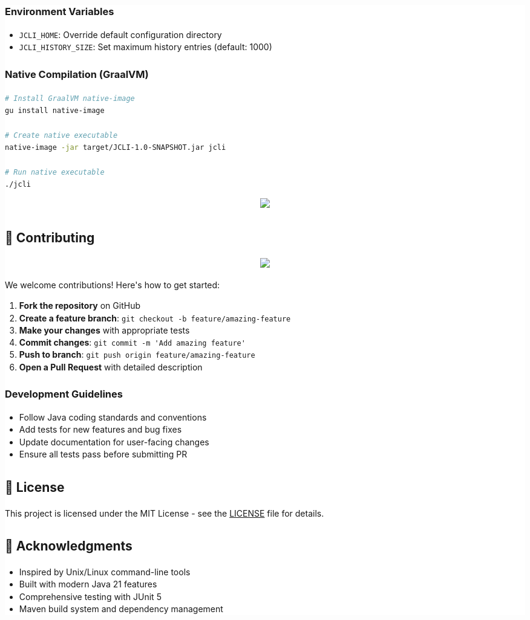 ### Environment Variables
- `JCLI_HOME`: Override default configuration directory
- `JCLI_HISTORY_SIZE`: Set maximum history entries (default: 1000)

### Native Compilation (GraalVM)
```bash
# Install GraalVM native-image
gu install native-image

# Create native executable
native-image -jar target/JCLI-1.0-SNAPSHOT.jar jcli

# Run native executable
./jcli
```

<div align="center">
<img src="https://user-images.githubusercontent.com/74038190/212284100-561aa473-3905-4a80-b561-0d28506553ee.gif" width="800">
</div>

## 🤝 Contributing

<div align="center">
<img src="https://user-images.githubusercontent.com/74038190/212284087-bbe7e430-757e-4901-90bf-4cd2ce3e1852.gif" width="100">
</div>

We welcome contributions! Here's how to get started:

1. **Fork the repository** on GitHub
2. **Create a feature branch**: `git checkout -b feature/amazing-feature`
3. **Make your changes** with appropriate tests
4. **Commit changes**: `git commit -m 'Add amazing feature'`
5. **Push to branch**: `git push origin feature/amazing-feature`
6. **Open a Pull Request** with detailed description

### Development Guidelines
- Follow Java coding standards and conventions
- Add tests for new features and bug fixes
- Update documentation for user-facing changes
- Ensure all tests pass before submitting PR

## 📝 License

This project is licensed under the MIT License - see the [LICENSE](LICENSE) file for details.

## 🙏 Acknowledgments

- Inspired by Unix/Linux command-line tools
- Built with modern Java 21 features
- Comprehensive testing with JUnit 5
- Maven build system and dependency management
